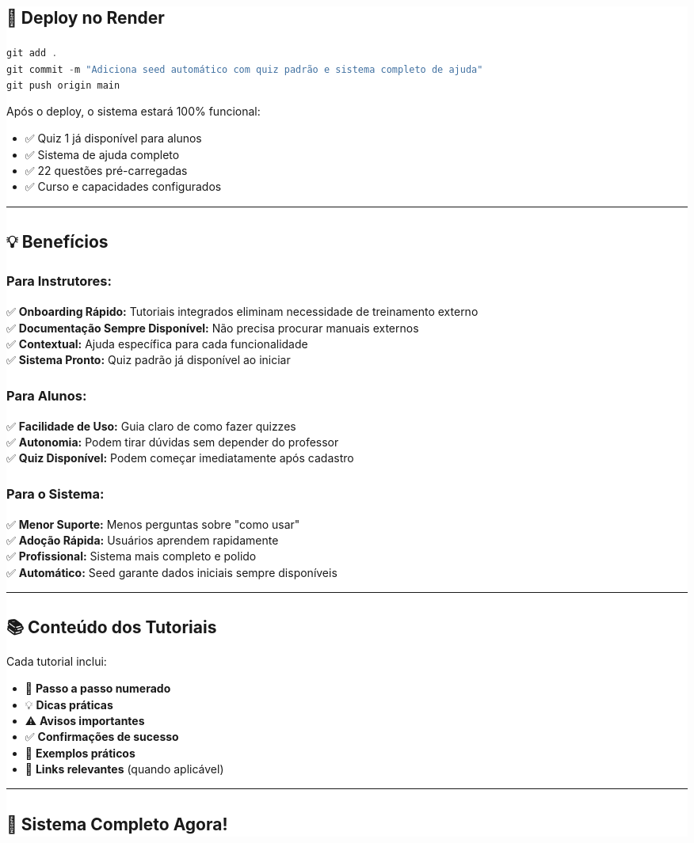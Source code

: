
## 🚀 Deploy no Render

```powershell
git add .
git commit -m "Adiciona seed automático com quiz padrão e sistema completo de ajuda"
git push origin main
```

Após o deploy, o sistema estará 100% funcional:
- ✅ Quiz 1 já disponível para alunos
- ✅ Sistema de ajuda completo
- ✅ 22 questões pré-carregadas
- ✅ Curso e capacidades configurados

---

## 💡 Benefícios

### Para Instrutores:
✅ **Onboarding Rápido:** Tutoriais integrados eliminam necessidade de treinamento externo  
✅ **Documentação Sempre Disponível:** Não precisa procurar manuais externos  
✅ **Contextual:** Ajuda específica para cada funcionalidade  
✅ **Sistema Pronto:** Quiz padrão já disponível ao iniciar  

### Para Alunos:
✅ **Facilidade de Uso:** Guia claro de como fazer quizzes  
✅ **Autonomia:** Podem tirar dúvidas sem depender do professor  
✅ **Quiz Disponível:** Podem começar imediatamente após cadastro  

### Para o Sistema:
✅ **Menor Suporte:** Menos perguntas sobre "como usar"  
✅ **Adoção Rápida:** Usuários aprendem rapidamente  
✅ **Profissional:** Sistema mais completo e polido  
✅ **Automático:** Seed garante dados iniciais sempre disponíveis  

---

## 📚 Conteúdo dos Tutoriais

Cada tutorial inclui:
- 📝 **Passo a passo numerado**
- 💡 **Dicas práticas**
- ⚠️ **Avisos importantes**
- ✅ **Confirmações de sucesso**
- 🎯 **Exemplos práticos**
- 🔗 **Links relevantes** (quando aplicável)

---

## 🎉 Sistema Completo Agora!

